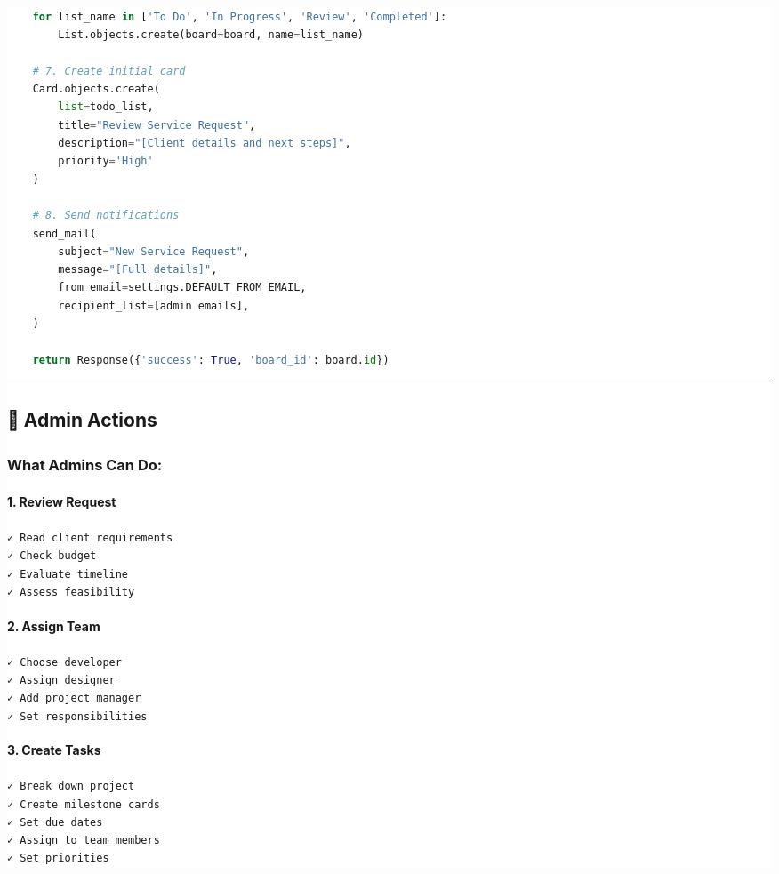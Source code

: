 ```python
    for list_name in ['To Do', 'In Progress', 'Review', 'Completed']:
        List.objects.create(board=board, name=list_name)
    
    # 7. Create initial card
    Card.objects.create(
        list=todo_list,
        title="Review Service Request",
        description="[Client details and next steps]",
        priority='High'
    )
    
    # 8. Send notifications
    send_mail(
        subject="New Service Request",
        message="[Full details]",
        from_email=settings.DEFAULT_FROM_EMAIL,
        recipient_list=[admin emails],
    )
    
    return Response({'success': True, 'board_id': board.id})
```

---

## 🎯 Admin Actions

### **What Admins Can Do:**

#### **1. Review Request**
```
✓ Read client requirements
✓ Check budget
✓ Evaluate timeline
✓ Assess feasibility
```

#### **2. Assign Team**
```
✓ Choose developer
✓ Assign designer
✓ Add project manager
✓ Set responsibilities
```

#### **3. Create Tasks**
```
✓ Break down project
✓ Create milestone cards
✓ Set due dates
✓ Assign to team members
✓ Set priorities
```
